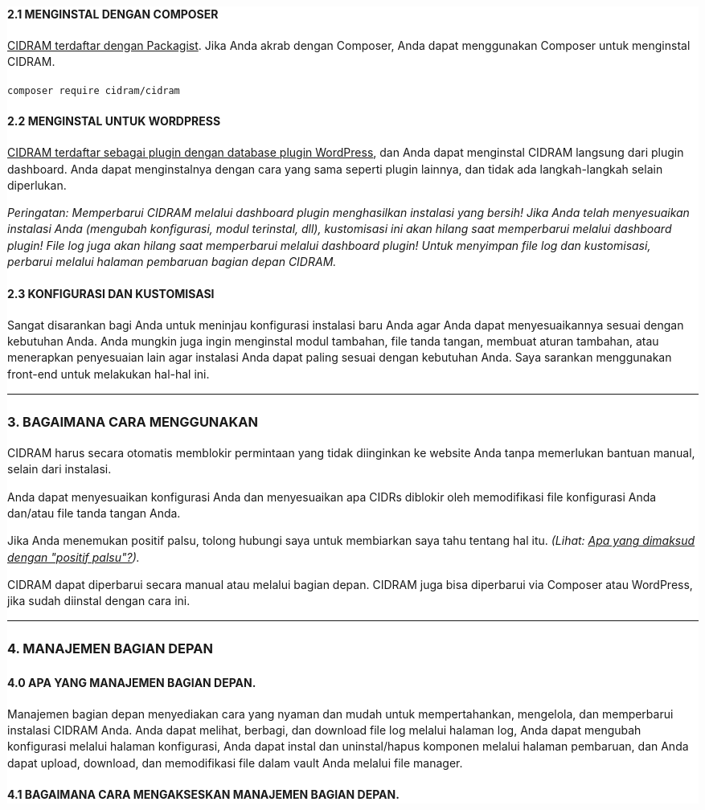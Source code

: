 #### 2.1 MENGINSTAL DENGAN COMPOSER

[CIDRAM terdaftar dengan Packagist](https://packagist.org/packages/cidram/cidram). Jika Anda akrab dengan Composer, Anda dapat menggunakan Composer untuk menginstal CIDRAM.

`composer require cidram/cidram`

#### 2.2 MENGINSTAL UNTUK WORDPRESS

[CIDRAM terdaftar sebagai plugin dengan database plugin WordPress](https://wordpress.org/plugins/cidram/), dan Anda dapat menginstal CIDRAM langsung dari plugin dashboard. Anda dapat menginstalnya dengan cara yang sama seperti plugin lainnya, dan tidak ada langkah-langkah selain diperlukan.

*Peringatan: Memperbarui CIDRAM melalui dashboard plugin menghasilkan instalasi yang bersih! Jika Anda telah menyesuaikan instalasi Anda (mengubah konfigurasi, modul terinstal, dll), kustomisasi ini akan hilang saat memperbarui melalui dashboard plugin! File log juga akan hilang saat memperbarui melalui dashboard plugin! Untuk menyimpan file log dan kustomisasi, perbarui melalui halaman pembaruan bagian depan CIDRAM.*

#### 2.3 KONFIGURASI DAN KUSTOMISASI

Sangat disarankan bagi Anda untuk meninjau konfigurasi instalasi baru Anda agar Anda dapat menyesuaikannya sesuai dengan kebutuhan Anda. Anda mungkin juga ingin menginstal modul tambahan, file tanda tangan, membuat aturan tambahan, atau menerapkan penyesuaian lain agar instalasi Anda dapat paling sesuai dengan kebutuhan Anda. Saya sarankan menggunakan front-end untuk melakukan hal-hal ini.

---


### 3. <a name="SECTION3"></a>BAGAIMANA CARA MENGGUNAKAN

CIDRAM harus secara otomatis memblokir permintaan yang tidak diinginkan ke website Anda tanpa memerlukan bantuan manual, selain dari instalasi.

Anda dapat menyesuaikan konfigurasi Anda dan menyesuaikan apa CIDRs diblokir oleh memodifikasi file konfigurasi Anda dan/atau file tanda tangan Anda.

Jika Anda menemukan positif palsu, tolong hubungi saya untuk membiarkan saya tahu tentang hal itu. *(Lihat: [Apa yang dimaksud dengan "positif palsu"?](#user-content-WHAT_IS_A_FALSE_POSITIVE)).*

CIDRAM dapat diperbarui secara manual atau melalui bagian depan. CIDRAM juga bisa diperbarui via Composer atau WordPress, jika sudah diinstal dengan cara ini.

---


### 4. <a name="SECTION4"></a>MANAJEMEN BAGIAN DEPAN

#### 4.0 APA YANG MANAJEMEN BAGIAN DEPAN.

Manajemen bagian depan menyediakan cara yang nyaman dan mudah untuk mempertahankan, mengelola, dan memperbarui instalasi CIDRAM Anda. Anda dapat melihat, berbagi, dan download file log melalui halaman log, Anda dapat mengubah konfigurasi melalui halaman konfigurasi, Anda dapat instal dan uninstal/hapus komponen melalui halaman pembaruan, dan Anda dapat upload, download, dan memodifikasi file dalam vault Anda melalui file manager.

#### 4.1 BAGAIMANA CARA MENGAKSESKAN MANAJEMEN BAGIAN DEPAN.
